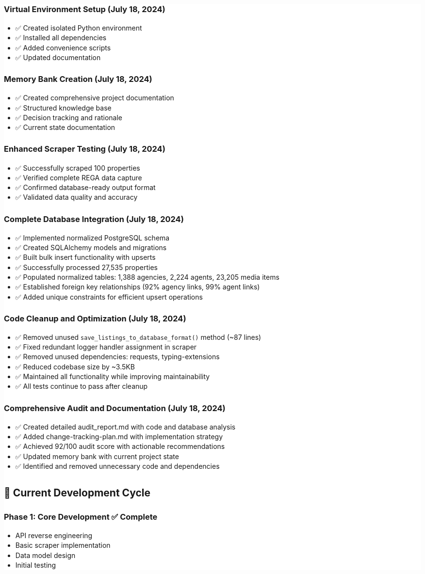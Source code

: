### Virtual Environment Setup (July 18, 2024)
- ✅ Created isolated Python environment
- ✅ Installed all dependencies
- ✅ Added convenience scripts
- ✅ Updated documentation

### Memory Bank Creation (July 18, 2024)
- ✅ Created comprehensive project documentation
- ✅ Structured knowledge base
- ✅ Decision tracking and rationale
- ✅ Current state documentation

### Enhanced Scraper Testing (July 18, 2024)
- ✅ Successfully scraped 100 properties
- ✅ Verified complete REGA data capture
- ✅ Confirmed database-ready output format
- ✅ Validated data quality and accuracy

### Complete Database Integration (July 18, 2024)
- ✅ Implemented normalized PostgreSQL schema
- ✅ Created SQLAlchemy models and migrations
- ✅ Built bulk insert functionality with upserts
- ✅ Successfully processed 27,535 properties
- ✅ Populated normalized tables: 1,388 agencies, 2,224 agents, 23,205 media items
- ✅ Established foreign key relationships (92% agency links, 99% agent links)
- ✅ Added unique constraints for efficient upsert operations

### Code Cleanup and Optimization (July 18, 2024)
- ✅ Removed unused `save_listings_to_database_format()` method (~87 lines)
- ✅ Fixed redundant logger handler assignment in scraper
- ✅ Removed unused dependencies: requests, typing-extensions
- ✅ Reduced codebase size by ~3.5KB
- ✅ Maintained all functionality while improving maintainability
- ✅ All tests continue to pass after cleanup

### Comprehensive Audit and Documentation (July 18, 2024)
- ✅ Created detailed audit_report.md with code and database analysis
- ✅ Added change-tracking-plan.md with implementation strategy
- ✅ Achieved 92/100 audit score with actionable recommendations
- ✅ Updated memory bank with current project state
- ✅ Identified and removed unnecessary code and dependencies

## 🔄 Current Development Cycle

### Phase 1: Core Development ✅ Complete
- API reverse engineering
- Basic scraper implementation
- Data model design
- Initial testing
